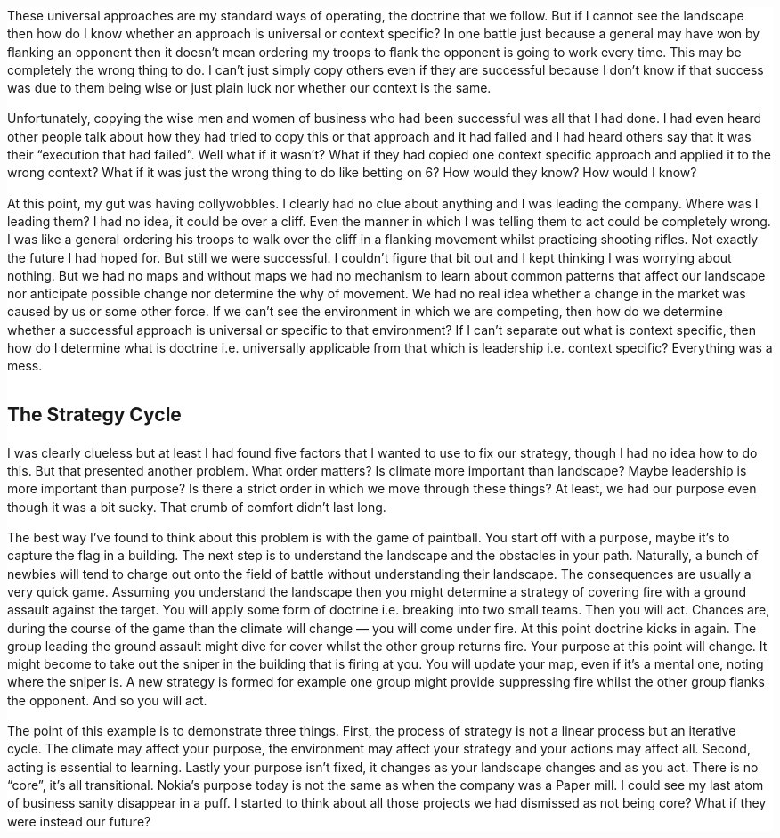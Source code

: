 These universal approaches are my standard ways of operating, the doctrine that we follow. But if I cannot see the landscape then how do I know whether an approach is universal or context specific? In one battle just because a general may have won by flanking an opponent then it doesn’t mean ordering my troops to flank the opponent is going to work every time. This may be completely the wrong thing to do. I can’t just simply copy others even if they are successful because I don’t know if that success was due to them being wise or just plain luck nor whether our context is the same.

Unfortunately, copying the wise men and women of business who had been successful was all that I had done. I had even heard other people talk about how they had tried to copy this or that approach and it had failed and I had heard others say that it was their “execution that had failed”. Well what if it wasn’t? What if they had copied one context specific approach and applied it to the wrong context? What if it was just the wrong thing to do like betting on 6? How would they know? How would I know?

At this point, my gut was having collywobbles. I clearly had no clue about anything and I was leading the company. Where was I leading them? I had no idea, it could be over a cliff. Even the manner in which I was telling them to act could be completely wrong. I was like a general ordering his troops to walk over the cliff in a flanking movement whilst practicing shooting rifles. Not exactly the future I had hoped for. But still we were successful. I couldn’t figure that bit out and I kept thinking I was worrying about nothing. But we had no maps and without maps we had no mechanism to learn about common patterns that affect our landscape nor anticipate possible change nor determine the why of movement. We had no real idea whether a change in the market was caused by us or some other force. If we can’t see the environment in which we are competing, then how do we determine whether a successful approach is universal or specific to that environment? If I can’t separate out what is context specific, then how do I determine what is doctrine i.e. universally applicable from that which is leadership i.e. context specific? Everything was a mess.

## The Strategy Cycle

I was clearly clueless but at least I had found five factors that I wanted to use to fix our strategy, though I had no idea how to do this. But that presented another problem. What order matters? Is climate more important than landscape? Maybe leadership is more important than purpose? Is there a strict order in which we move through these things? At least, we had our purpose even though it was a bit sucky. That crumb of comfort didn’t last long.

The best way I’ve found to think about this problem is with the game of paintball. You start off with a purpose, maybe it’s to capture the flag in a building. The next step is to understand the landscape and the obstacles in your path. Naturally, a bunch of newbies will tend to charge out onto the field of battle without understanding their landscape. The consequences are usually a very quick game. Assuming you understand the landscape then you might determine a strategy of covering fire with a ground assault against the target. You will apply some form of doctrine i.e. breaking into two small teams. Then you will act. Chances are, during the course of the game than the climate will change — you will come under fire. At this point doctrine kicks in again. The group leading the ground assault might dive for cover whilst the other group returns fire. Your purpose at this point will change. It might become to take out the sniper in the building that is firing at you. You will update your map, even if it’s a mental one, noting where the sniper is. A new strategy is formed for example one group might provide suppressing fire whilst the other group flanks the opponent. And so you will act.

The point of this example is to demonstrate three things. First, the process of strategy is not a linear process but an iterative cycle. The climate may affect your purpose, the environment may affect your strategy and your actions may affect all. Second, acting is essential to learning. Lastly your purpose isn’t fixed, it changes as your landscape changes and as you act. There is no “core”, it’s all transitional. Nokia’s purpose today is not the same as when the company was a Paper mill. I could see my last atom of business sanity disappear in a puff. I started to think about all those projects we had dismissed as not being core? What if they were instead our future?

